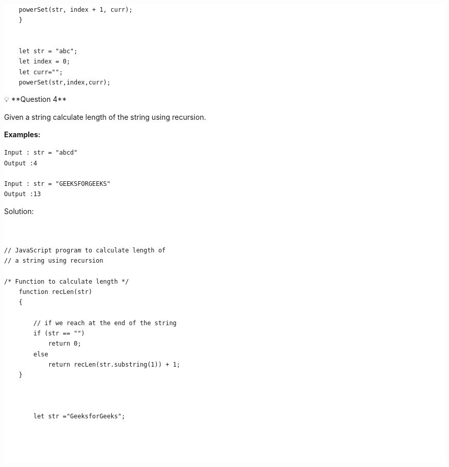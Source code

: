 ```
	powerSet(str, index + 1, curr);
	}


	let str = "abc";
	let index = 0;
	let curr="";
	powerSet(str,index,curr);

```

<aside>
💡 **Question 4**

Given a string calculate length of the string using recursion.

**Examples:**

```
Input : str = "abcd"
Output :4

Input : str = "GEEKSFORGEEKS"
Output :13
```

Solution:

```


// JavaScript program to calculate length of
// a string using recursion

/* Function to calculate length */
	function recLen(str)
	{

		// if we reach at the end of the string
		if (str == "")
			return 0;
		else
			return recLen(str.substring(1)) + 1;
	}



		let str ="GeeksforGeeks";





```
